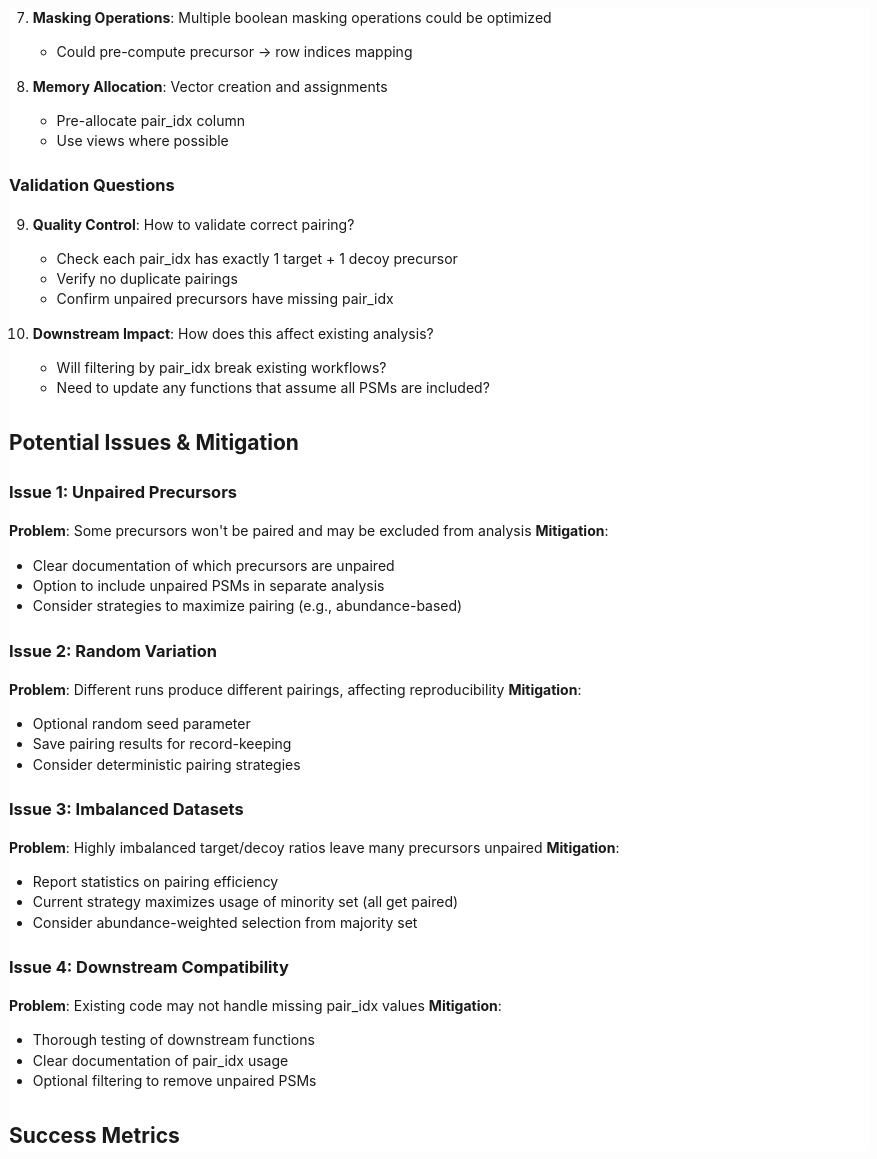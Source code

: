 7. **Masking Operations**: Multiple boolean masking operations could be optimized
   - Could pre-compute precursor → row indices mapping

8. **Memory Allocation**: Vector creation and assignments
   - Pre-allocate pair_idx column
   - Use views where possible

### Validation Questions

9. **Quality Control**: How to validate correct pairing?
   - Check each pair_idx has exactly 1 target + 1 decoy precursor
   - Verify no duplicate pairings
   - Confirm unpaired precursors have missing pair_idx

10. **Downstream Impact**: How does this affect existing analysis?
    - Will filtering by pair_idx break existing workflows?
    - Need to update any functions that assume all PSMs are included?

## Potential Issues & Mitigation

### Issue 1: Unpaired Precursors
**Problem**: Some precursors won't be paired and may be excluded from analysis
**Mitigation**: 
- Clear documentation of which precursors are unpaired
- Option to include unpaired PSMs in separate analysis
- Consider strategies to maximize pairing (e.g., abundance-based)

### Issue 2: Random Variation
**Problem**: Different runs produce different pairings, affecting reproducibility
**Mitigation**:
- Optional random seed parameter
- Save pairing results for record-keeping
- Consider deterministic pairing strategies

### Issue 3: Imbalanced Datasets
**Problem**: Highly imbalanced target/decoy ratios leave many precursors unpaired
**Mitigation**:
- Report statistics on pairing efficiency  
- Current strategy maximizes usage of minority set (all get paired)
- Consider abundance-weighted selection from majority set

### Issue 4: Downstream Compatibility
**Problem**: Existing code may not handle missing pair_idx values
**Mitigation**:
- Thorough testing of downstream functions
- Clear documentation of pair_idx usage
- Optional filtering to remove unpaired PSMs

## Success Metrics
